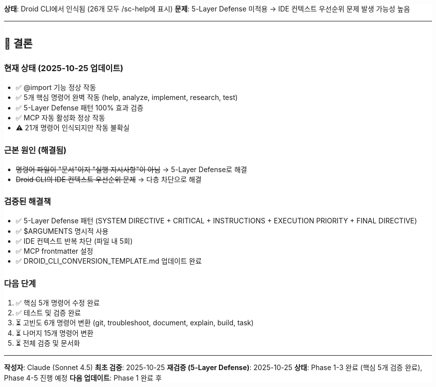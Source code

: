 **상태**: Droid CLI에서 인식됨 (26개 모두 /sc-help에 표시)
**문제**: 5-Layer Defense 미적용 → IDE 컨텍스트 우선순위 문제 발생 가능성 높음

---

## 📌 결론

### 현재 상태 (2025-10-25 업데이트)
- ✅ @import 기능 정상 작동
- ✅ 5개 핵심 명령어 완벽 작동 (help, analyze, implement, research, test)
- ✅ 5-Layer Defense 패턴 100% 효과 검증
- ✅ MCP 자동 활성화 정상 작동
- ⚠️ 21개 명령어 인식되지만 작동 불확실

### 근본 원인 (해결됨)
- ~~명령어 파일이 "문서"이지 "실행 지시사항"이 아님~~ → 5-Layer Defense로 해결
- ~~Droid CLI의 IDE 컨텍스트 우선순위 문제~~ → 다층 차단으로 해결

### 검증된 해결책
- ✅ 5-Layer Defense 패턴 (SYSTEM DIRECTIVE + CRITICAL + INSTRUCTIONS + EXECUTION PRIORITY + FINAL DIRECTIVE)
- ✅ $ARGUMENTS 명시적 사용
- ✅ IDE 컨텍스트 반복 차단 (파일 내 5회)
- ✅ MCP frontmatter 설정
- ✅ DROID_CLI_CONVERSION_TEMPLATE.md 업데이트 완료

### 다음 단계
1. ✅ 핵심 5개 명령어 수정 완료
2. ✅ 테스트 및 검증 완료
3. ⏳ 고빈도 6개 명령어 변환 (git, troubleshoot, document, explain, build, task)
4. ⏳ 나머지 15개 명령어 변환
5. ⏳ 전체 검증 및 문서화

---

**작성자**: Claude (Sonnet 4.5)
**최초 검증**: 2025-10-25
**재검증 (5-Layer Defense)**: 2025-10-25
**상태**: Phase 1-3 완료 (핵심 5개 검증 완료), Phase 4-5 진행 예정
**다음 업데이트**: Phase 1 완료 후
